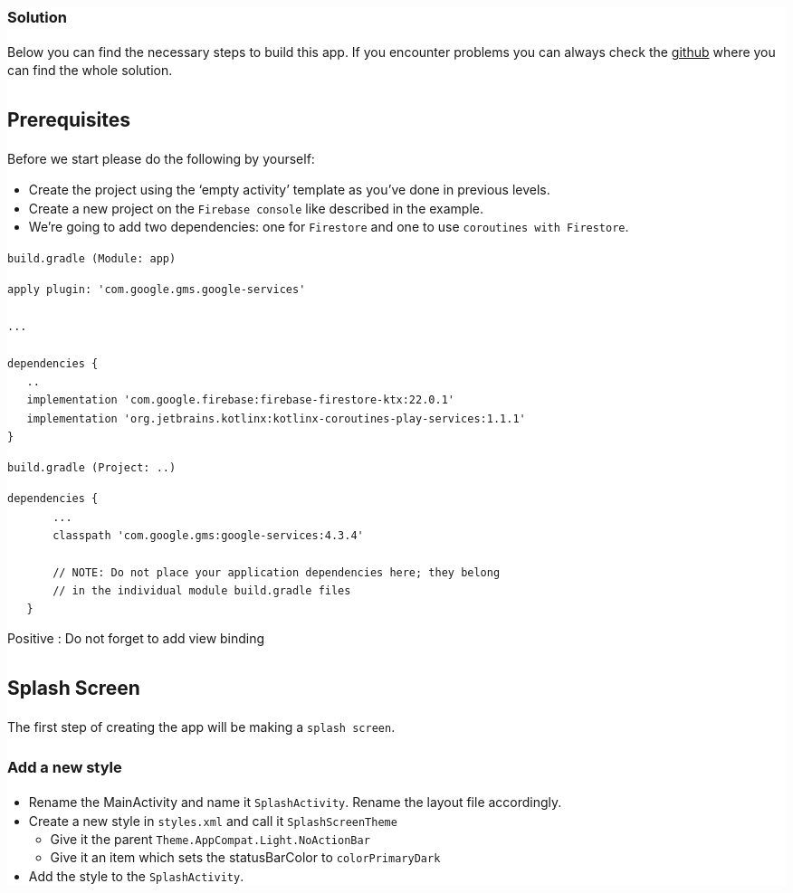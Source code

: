 ### Solution

Below you can find the necessary steps to build this app. If you encounter problems you can always check
the [github](https://github.com/Marcellis/MadLevel7Task1) where you can find the whole solution.

## Prerequisites

Before we start please do the following by yourself:

- Create the project using the ‘empty activity’ template as you’ve done in previous levels.
- Create a new project on the `Firebase console` like described in the example.
- We’re going to add two dependencies: one for `Firestore` and one to use `coroutines with Firestore`.

`build.gradle (Module: app)`

```
apply plugin: 'com.google.gms.google-services'

...

dependencies {
   ..
   implementation 'com.google.firebase:firebase-firestore-ktx:22.0.1'
   implementation 'org.jetbrains.kotlinx:kotlinx-coroutines-play-services:1.1.1'
}
```

`build.gradle (Project: ..)`

```
dependencies {
       ...
       classpath 'com.google.gms:google-services:4.3.4'
      
       // NOTE: Do not place your application dependencies here; they belong
       // in the individual module build.gradle files
   }
```

Positive
: Do not forget to add view binding

## Splash Screen

The first step of creating the app will be making a `splash screen`.

### Add a new style

- Rename the MainActivity and name it `SplashActivity`. Rename the layout file accordingly.
- Create a new style in `styles.xml` and call it `SplashScreenTheme`
    - Give it the parent `Theme.AppCompat.Light.NoActionBar`
    - Give it an item which sets the statusBarColor to `colorPrimaryDark`
- Add the style to the `SplashActivity`.
